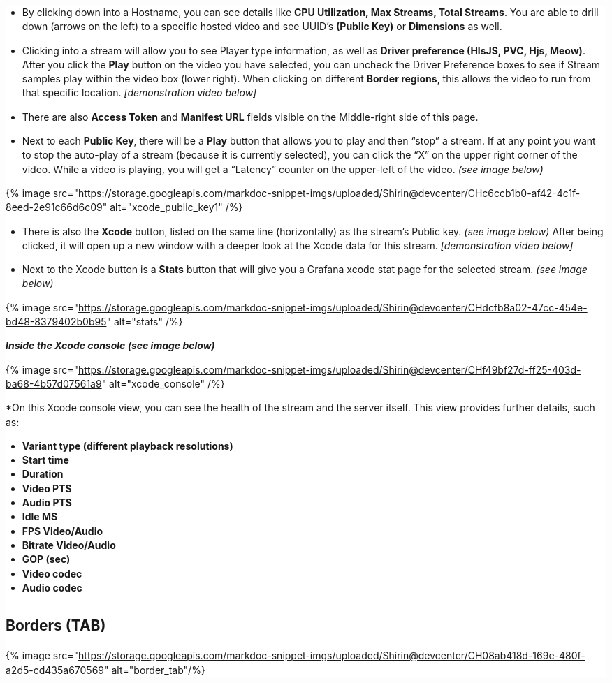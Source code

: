 - By clicking down into a Hostname, you can see details like **CPU Utilization, Max Streams, Total Streams**. You are able to drill down (arrows on the left) to a specific hosted video and see UUID’s **(Public Key)** or **Dimensions** as well.

- Clicking into a stream will allow you to see Player type information, as well as **Driver preference (HlsJS, PVC, Hjs, Meow)**. After you click the **Play** button on the video you have selected, you can uncheck the Driver Preference boxes to see if Stream samples play within the video box (lower right). When clicking on different **Border regions**, this allows the video to run from that specific location. _[demonstration video below]_

- There are also **Access Token** and **Manifest URL** fields visible on the Middle-right side of this page.

- Next to each **Public Key**, there will be a **Play** button that allows you to play and then “stop” a stream. If at any point you want to stop the auto-play of a stream (because it is currently selected), you can click the “X” on the upper right corner of the video. While a video is playing, you will get a “Latency” counter on the upper-left of the video. _(see image below)_

{% image src="https://storage.googleapis.com/markdoc-snippet-imgs/uploaded/Shirin@devcenter/CHc6ccb1b0-af42-4c1f-8eed-2e91c66d6c09" alt="xcode_public_key1" /%}

- There is also the **Xcode** button, listed on the same line (horizontally) as the stream’s Public key. _(see image below)_ After being clicked, it will open up a new window with a deeper look at the Xcode data for this stream. _[demonstration video below]_

- Next to the Xcode button is a **Stats** button that will give you a Grafana xcode stat page for the selected stream. _(see image below)_

{% image src="https://storage.googleapis.com/markdoc-snippet-imgs/uploaded/Shirin@devcenter/CHdcfb8a02-47cc-454e-bd48-8379402b0b95" alt="stats" /%}


**_Inside the Xcode console (see image below)_**

{% image src="https://storage.googleapis.com/markdoc-snippet-imgs/uploaded/Shirin@devcenter/CHf49bf27d-ff25-403d-ba68-4b57d07561a9" alt="xcode_console" /%}

*On this Xcode console view, you can see the health of the stream and the server itself. This view provides further details, such as:

- **Variant type (different playback resolutions)**
- **Start time**
- **Duration**
- **Video PTS**
- **Audio PTS**
- **Idle MS**
- **FPS Video/Audio**
- **Bitrate Video/Audio**
- **GOP (sec)**
- **Video codec**
- **Audio codec**

## Borders (TAB)

{% image src="https://storage.googleapis.com/markdoc-snippet-imgs/uploaded/Shirin@devcenter/CH08ab418d-169e-480f-a2d5-cd435a670569" alt="border_tab"/%}
